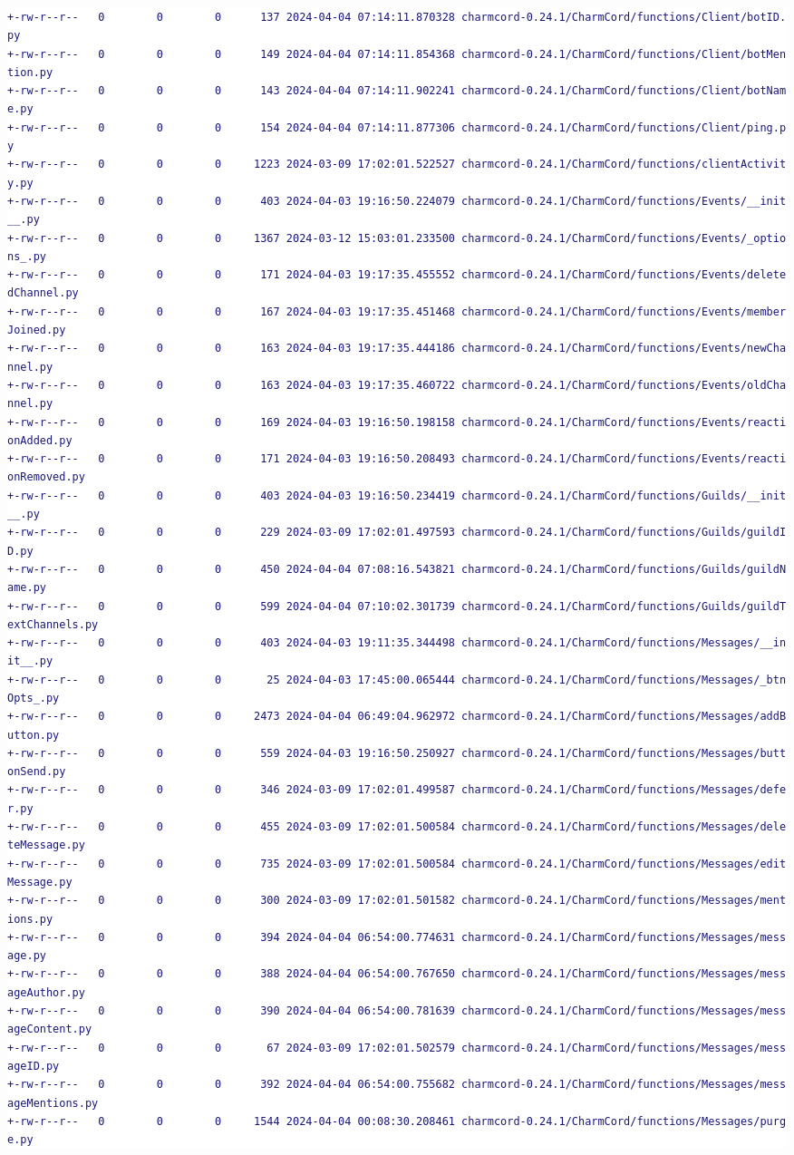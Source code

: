 ```diff
+-rw-r--r--   0        0        0      137 2024-04-04 07:14:11.870328 charmcord-0.24.1/CharmCord/functions/Client/botID.py
+-rw-r--r--   0        0        0      149 2024-04-04 07:14:11.854368 charmcord-0.24.1/CharmCord/functions/Client/botMention.py
+-rw-r--r--   0        0        0      143 2024-04-04 07:14:11.902241 charmcord-0.24.1/CharmCord/functions/Client/botName.py
+-rw-r--r--   0        0        0      154 2024-04-04 07:14:11.877306 charmcord-0.24.1/CharmCord/functions/Client/ping.py
+-rw-r--r--   0        0        0     1223 2024-03-09 17:02:01.522527 charmcord-0.24.1/CharmCord/functions/clientActivity.py
+-rw-r--r--   0        0        0      403 2024-04-03 19:16:50.224079 charmcord-0.24.1/CharmCord/functions/Events/__init__.py
+-rw-r--r--   0        0        0     1367 2024-03-12 15:03:01.233500 charmcord-0.24.1/CharmCord/functions/Events/_options_.py
+-rw-r--r--   0        0        0      171 2024-04-03 19:17:35.455552 charmcord-0.24.1/CharmCord/functions/Events/deletedChannel.py
+-rw-r--r--   0        0        0      167 2024-04-03 19:17:35.451468 charmcord-0.24.1/CharmCord/functions/Events/memberJoined.py
+-rw-r--r--   0        0        0      163 2024-04-03 19:17:35.444186 charmcord-0.24.1/CharmCord/functions/Events/newChannel.py
+-rw-r--r--   0        0        0      163 2024-04-03 19:17:35.460722 charmcord-0.24.1/CharmCord/functions/Events/oldChannel.py
+-rw-r--r--   0        0        0      169 2024-04-03 19:16:50.198158 charmcord-0.24.1/CharmCord/functions/Events/reactionAdded.py
+-rw-r--r--   0        0        0      171 2024-04-03 19:16:50.208493 charmcord-0.24.1/CharmCord/functions/Events/reactionRemoved.py
+-rw-r--r--   0        0        0      403 2024-04-03 19:16:50.234419 charmcord-0.24.1/CharmCord/functions/Guilds/__init__.py
+-rw-r--r--   0        0        0      229 2024-03-09 17:02:01.497593 charmcord-0.24.1/CharmCord/functions/Guilds/guildID.py
+-rw-r--r--   0        0        0      450 2024-04-04 07:08:16.543821 charmcord-0.24.1/CharmCord/functions/Guilds/guildName.py
+-rw-r--r--   0        0        0      599 2024-04-04 07:10:02.301739 charmcord-0.24.1/CharmCord/functions/Guilds/guildTextChannels.py
+-rw-r--r--   0        0        0      403 2024-04-03 19:11:35.344498 charmcord-0.24.1/CharmCord/functions/Messages/__init__.py
+-rw-r--r--   0        0        0       25 2024-04-03 17:45:00.065444 charmcord-0.24.1/CharmCord/functions/Messages/_btnOpts_.py
+-rw-r--r--   0        0        0     2473 2024-04-04 06:49:04.962972 charmcord-0.24.1/CharmCord/functions/Messages/addButton.py
+-rw-r--r--   0        0        0      559 2024-04-03 19:16:50.250927 charmcord-0.24.1/CharmCord/functions/Messages/buttonSend.py
+-rw-r--r--   0        0        0      346 2024-03-09 17:02:01.499587 charmcord-0.24.1/CharmCord/functions/Messages/defer.py
+-rw-r--r--   0        0        0      455 2024-03-09 17:02:01.500584 charmcord-0.24.1/CharmCord/functions/Messages/deleteMessage.py
+-rw-r--r--   0        0        0      735 2024-03-09 17:02:01.500584 charmcord-0.24.1/CharmCord/functions/Messages/editMessage.py
+-rw-r--r--   0        0        0      300 2024-03-09 17:02:01.501582 charmcord-0.24.1/CharmCord/functions/Messages/mentions.py
+-rw-r--r--   0        0        0      394 2024-04-04 06:54:00.774631 charmcord-0.24.1/CharmCord/functions/Messages/message.py
+-rw-r--r--   0        0        0      388 2024-04-04 06:54:00.767650 charmcord-0.24.1/CharmCord/functions/Messages/messageAuthor.py
+-rw-r--r--   0        0        0      390 2024-04-04 06:54:00.781639 charmcord-0.24.1/CharmCord/functions/Messages/messageContent.py
+-rw-r--r--   0        0        0       67 2024-03-09 17:02:01.502579 charmcord-0.24.1/CharmCord/functions/Messages/messageID.py
+-rw-r--r--   0        0        0      392 2024-04-04 06:54:00.755682 charmcord-0.24.1/CharmCord/functions/Messages/messageMentions.py
+-rw-r--r--   0        0        0     1544 2024-04-04 00:08:30.208461 charmcord-0.24.1/CharmCord/functions/Messages/purge.py
```